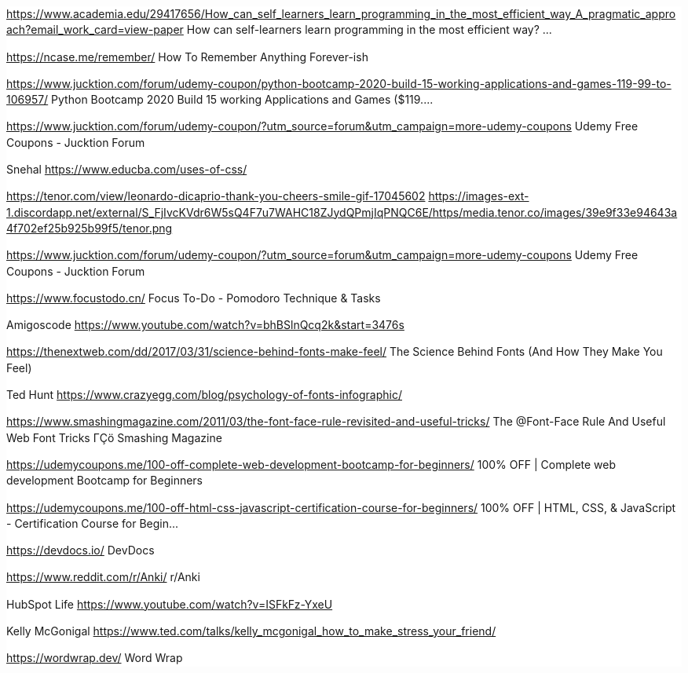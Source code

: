 https://www.academia.edu/29417656/How_can_self_learners_learn_programming_in_the_most_efficient_way_A_pragmatic_approach?email_work_card=view-paper
How can self-learners learn programming in the most efficient way? ...

https://ncase.me/remember/
How To Remember Anything Forever-ish

https://www.jucktion.com/forum/udemy-coupon/python-bootcamp-2020-build-15-working-applications-and-games-119-99-to-106957/
Python Bootcamp 2020 Build 15 working Applications and Games ($119....

https://www.jucktion.com/forum/udemy-coupon/?utm_source=forum&utm_campaign=more-udemy-coupons
Udemy Free Coupons - Jucktion Forum

Snehal
https://www.educba.com/uses-of-css/

https://tenor.com/view/leonardo-dicaprio-thank-you-cheers-smile-gif-17045602
https://images-ext-1.discordapp.net/external/S_FjIvcKVdr6W5sQ4F7u7WAHC18ZJydQPmjIqPNQC6E/https/media.tenor.co/images/39e9f33e94643a4f702ef25b925b99f5/tenor.png

https://www.jucktion.com/forum/udemy-coupon/?utm_source=forum&utm_campaign=more-udemy-coupons
Udemy Free Coupons - Jucktion Forum

https://www.focustodo.cn/
Focus To-Do - Pomodoro Technique & Tasks

Amigoscode
https://www.youtube.com/watch?v=bhBSlnQcq2k&start=3476s

https://thenextweb.com/dd/2017/03/31/science-behind-fonts-make-feel/
The Science Behind Fonts (And How They Make You Feel)

Ted Hunt
https://www.crazyegg.com/blog/psychology-of-fonts-infographic/

https://www.smashingmagazine.com/2011/03/the-font-face-rule-revisited-and-useful-tricks/
The @Font-Face Rule And Useful Web Font Tricks ΓÇö Smashing Magazine

https://udemycoupons.me/100-off-complete-web-development-bootcamp-for-beginners/
100% OFF | Complete web development Bootcamp for Beginners

https://udemycoupons.me/100-off-html-css-javascript-certification-course-for-beginners/
100% OFF | HTML, CSS, & JavaScript - Certification Course for Begin...

https://devdocs.io/
DevDocs

https://www.reddit.com/r/Anki/
r/Anki

HubSpot Life
https://www.youtube.com/watch?v=ISFkFz-YxeU

Kelly McGonigal
https://www.ted.com/talks/kelly_mcgonigal_how_to_make_stress_your_friend/

https://wordwrap.dev/
Word Wrap
